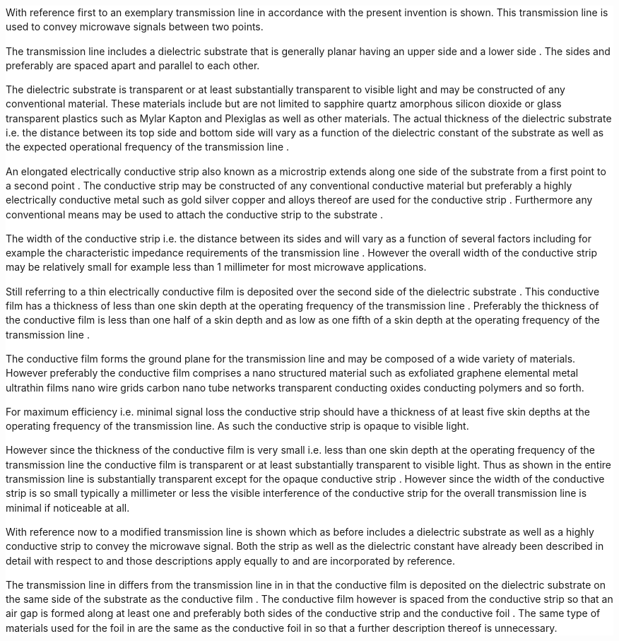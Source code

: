 With reference first to an exemplary transmission line in accordance with the present invention is shown. This transmission line is used to convey microwave signals between two points.

The transmission line includes a dielectric substrate that is generally planar having an upper side and a lower side . The sides and preferably are spaced apart and parallel to each other.

The dielectric substrate is transparent or at least substantially transparent to visible light and may be constructed of any conventional material. These materials include but are not limited to sapphire quartz amorphous silicon dioxide or glass transparent plastics such as Mylar Kapton and Plexiglas as well as other materials. The actual thickness of the dielectric substrate i.e. the distance between its top side and bottom side will vary as a function of the dielectric constant of the substrate as well as the expected operational frequency of the transmission line .

An elongated electrically conductive strip also known as a microstrip extends along one side of the substrate from a first point to a second point . The conductive strip may be constructed of any conventional conductive material but preferably a highly electrically conductive metal such as gold silver copper and alloys thereof are used for the conductive strip . Furthermore any conventional means may be used to attach the conductive strip to the substrate .

The width of the conductive strip i.e. the distance between its sides and will vary as a function of several factors including for example the characteristic impedance requirements of the transmission line . However the overall width of the conductive strip may be relatively small for example less than 1 millimeter for most microwave applications.

Still referring to a thin electrically conductive film is deposited over the second side of the dielectric substrate . This conductive film has a thickness of less than one skin depth at the operating frequency of the transmission line . Preferably the thickness of the conductive film is less than one half of a skin depth and as low as one fifth of a skin depth at the operating frequency of the transmission line .

The conductive film forms the ground plane for the transmission line and may be composed of a wide variety of materials. However preferably the conductive film comprises a nano structured material such as exfoliated graphene elemental metal ultrathin films nano wire grids carbon nano tube networks transparent conducting oxides conducting polymers and so forth.

For maximum efficiency i.e. minimal signal loss the conductive strip should have a thickness of at least five skin depths at the operating frequency of the transmission line. As such the conductive strip is opaque to visible light.

However since the thickness of the conductive film is very small i.e. less than one skin depth at the operating frequency of the transmission line the conductive film is transparent or at least substantially transparent to visible light. Thus as shown in the entire transmission line is substantially transparent except for the opaque conductive strip . However since the width of the conductive strip is so small typically a millimeter or less the visible interference of the conductive strip for the overall transmission line is minimal if noticeable at all.

With reference now to a modified transmission line is shown which as before includes a dielectric substrate as well as a highly conductive strip to convey the microwave signal. Both the strip as well as the dielectric constant have already been described in detail with respect to and those descriptions apply equally to and are incorporated by reference.

The transmission line in differs from the transmission line in in that the conductive film is deposited on the dielectric substrate on the same side of the substrate as the conductive film . The conductive film however is spaced from the conductive strip so that an air gap is formed along at least one and preferably both sides of the conductive strip and the conductive foil . The same type of materials used for the foil in are the same as the conductive foil in so that a further description thereof is unnecessary.
